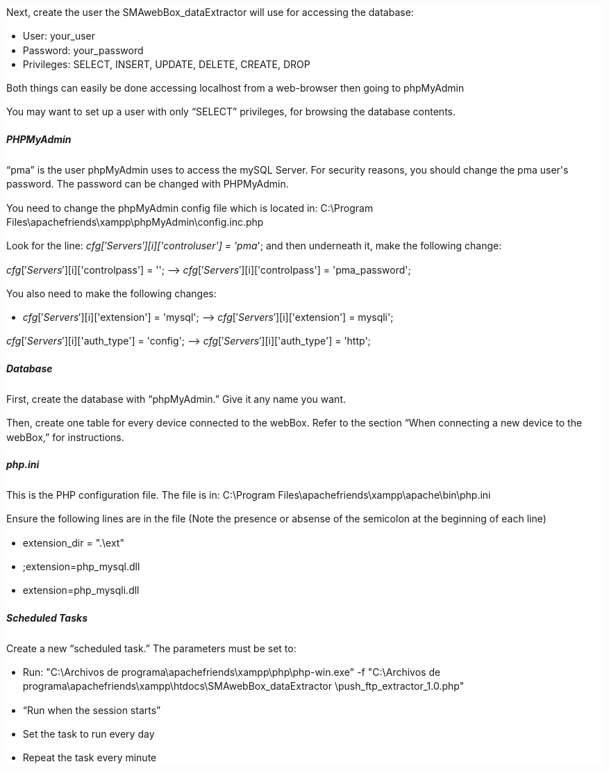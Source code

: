 Next, create the user the SMAwebBox_dataExtractor will use for accessing the database:

*   User: your_user
*   Password: your_password
*   Privileges: SELECT, INSERT, UPDATE, DELETE, CREATE, DROP

Both things can easily be done accessing localhost from a web-browser then going to phpMyAdmin

You may want to set up a user with only “SELECT” privileges, for browsing the database contents.

##### PHPMyAdmin

“pma” is the user phpMyAdmin uses to access the mySQL Server. For security reasons, you should change the pma user's password. The password can be changed with PHPMyAdmin.

You need to change the phpMyAdmin config file which is located in: C:\Program Files\apachefriends\xampp\phpMyAdmin\config.inc.php

Look for the line: _$cfg['Servers'][$i]['controluser'] = 'pma_'; and then underneath it, make the following change:

$cfg['Servers'][$i]['controlpass'] = ''; --> $cfg['Servers'][$i]['controlpass'] = 'pma_password';

You also need to make the following changes:

*   $cfg['Servers'][$i]['extension'] = 'mysql'; --> $cfg['Servers'][$i]['extension'] = mysqli';

$cfg['Servers'][$i]['auth_type'] = 'config'; --> $cfg['Servers'][$i]['auth_type'] = 'http';

##### Database

First, create the database with “phpMyAdmin.” Give it any name you want.

Then, create one table for every device connected to the webBox. Refer to the section <span style="text-decoration: none;">“</span>When connecting a new device to the webBox,” for instructions.

##### php.ini

This is the PHP configuration file. The file is in: <a>C:\Program</a> Files\apachefriends\xampp\apache\bin\php.ini

Ensure the following lines are in the file (Note the presence or absense of the semicolon at the beginning of each line)

*   extension_dir = ".\ext"

*   ;extension=php_mysql.dll

*   extension=php_mysqli.dll

##### Scheduled Tasks

Create a new “scheduled task.” The parameters must be set to:

*   Run: "C:\Archivos de programa\apachefriends\xampp\php\php-win.exe" -f "C:\Archivos de programa\apachefriends\xampp\htdocs\SMAwebBox_dataExtractor \push_ftp_extractor_1.0.php"

*   “Run when the session starts”

*   Set the task to run every day

*   Repeat the task every minute
